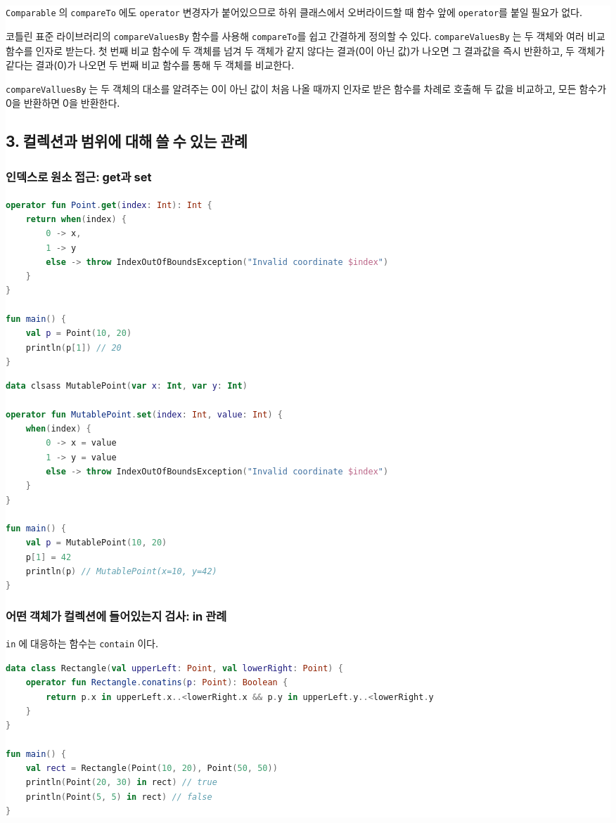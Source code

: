 `Comparable` 의 `compareTo` 에도 `operator` 변경자가 붙어있으므로 하위 클래스에서 오버라이드할 때 함수 앞에 `operator`를 붙일 필요가 없다.

코틀린 표준 라이브러리의 `compareValuesBy` 함수를 사용해 `compareTo`를  쉽고 간결하게 정의할 수 있다. `compareValuesBy` 는 두 객체와 여러 비교 함수를 인자로 받는다. 첫 번째 비교 함수에 두 객체를 넘겨 두 객체가 같지 않다는 결과(0이 아닌 값)가 나오면 그 결과값을 즉시 반환하고, 두 객체가 같다는 결과(0)가 나오면 두 번째 비교 함수를 통해 두 객체를 비교한다.

`compareValluesBy` 는 두 객체의 대소를 알려주는 0이 아닌 값이 처음 나올 때까지 인자로 받은 함수를 차례로 호출해 두 값을 비교하고, 모든 함수가 0을 반환하면 0을 반환한다.

## 3. 컬렉션과 범위에 대해 쓸 수 있는 관례

### 인덱스로 원소 접근: get과 set

```kotlin
operator fun Point.get(index: Int): Int {
    return when(index) {
        0 -> x,
        1 -> y
        else -> throw IndexOutOfBoundsException("Invalid coordinate $index")
    }
}

fun main() {
    val p = Point(10, 20)
    println(p[1]) // 20
}
```

```kotlin
data clsass MutablePoint(var x: Int, var y: Int)

operator fun MutablePoint.set(index: Int, value: Int) {
    when(index) {
        0 -> x = value
        1 -> y = value
        else -> throw IndexOutOfBoundsException("Invalid coordinate $index")
    }
}

fun main() {
    val p = MutablePoint(10, 20)
    p[1] = 42
    println(p) // MutablePoint(x=10, y=42)
}
```

### 어떤 객체가 컬렉션에 들어있는지 검사: in 관례

`in` 에 대응하는 함수는 `contain` 이다.

```kotlin
data class Rectangle(val upperLeft: Point, val lowerRight: Point) {
    operator fun Rectangle.conatins(p: Point): Boolean {
        return p.x in upperLeft.x..<lowerRight.x && p.y in upperLeft.y..<lowerRight.y
    }
}

fun main() {
    val rect = Rectangle(Point(10, 20), Point(50, 50))
    println(Point(20, 30) in rect) // true
    println(Point(5, 5) in rect) // false
}
```
